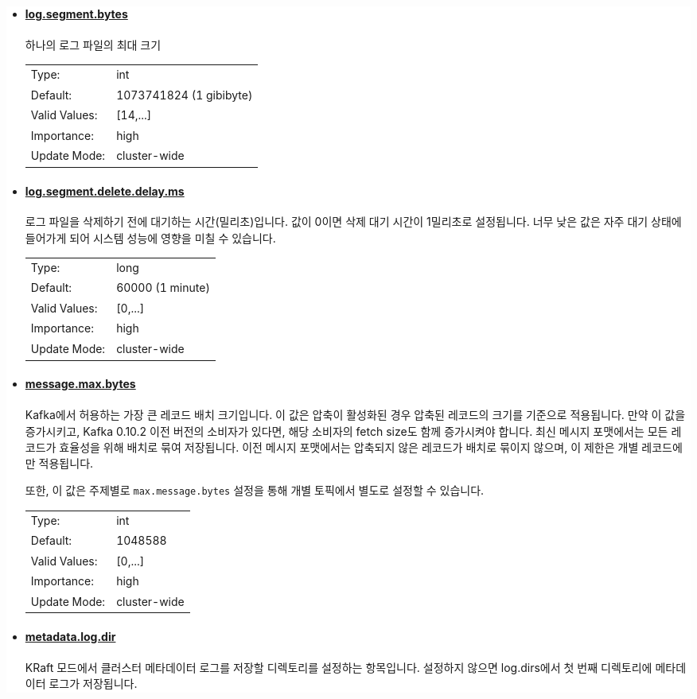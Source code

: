 - #### [log.segment.bytes](https://kafka.apache.org/documentation/#brokerconfigs_log.segment.bytes)
  
  하나의 로그 파일의 최대 크기
  
  |               |                         |
  | ------------- | ----------------------- |
  | Type:         | int                     |
  | Default:      | 1073741824 (1 gibibyte) |
  | Valid Values: | [14,...]                |
  | Importance:   | high                    |
  | Update Mode:  | cluster-wide            |

- #### [log.segment.delete.delay.ms](https://kafka.apache.org/documentation/#brokerconfigs_log.segment.delete.delay.ms)
  
  로그 파일을 삭제하기 전에 대기하는 시간(밀리초)입니다. 값이 0이면 삭제 대기 시간이 1밀리초로 설정됩니다. 너무 낮은 값은 자주 대기 상태에 들어가게 되어 시스템 성능에 영향을 미칠 수 있습니다.
  
  |               |                  |
  | ------------- | ---------------- |
  | Type:         | long             |
  | Default:      | 60000 (1 minute) |
  | Valid Values: | [0,...]          |
  | Importance:   | high             |
  | Update Mode:  | cluster-wide     |

- #### [message.max.bytes](https://kafka.apache.org/documentation/#brokerconfigs_message.max.bytes)
  
  Kafka에서 허용하는 가장 큰 레코드 배치 크기입니다. 이 값은 압축이 활성화된 경우 압축된 레코드의 크기를 기준으로 적용됩니다. 만약 이 값을 증가시키고, Kafka 0.10.2 이전 버전의 소비자가 있다면, 해당 소비자의 fetch size도 함께 증가시켜야 합니다. 최신 메시지 포맷에서는 모든 레코드가 효율성을 위해 배치로 묶여 저장됩니다. 이전 메시지 포맷에서는 압축되지 않은 레코드가 배치로 묶이지 않으며, 이 제한은 개별 레코드에만 적용됩니다.
  
  또한, 이 값은 주제별로 `max.message.bytes` 설정을 통해 개별 토픽에서 별도로 설정할 수 있습니다.
  
  |               |              |
  | ------------- | ------------ |
  | Type:         | int          |
  | Default:      | 1048588      |
  | Valid Values: | [0,...]      |
  | Importance:   | high         |
  | Update Mode:  | cluster-wide |

- #### [metadata.log.dir](https://kafka.apache.org/documentation/#brokerconfigs_metadata.log.dir)
  
   KRaft 모드에서 클러스터 메타데이터 로그를 저장할 디렉토리를 설정하는 항목입니다. 설정하지 않으면 log.dirs에서 첫 번째 디렉토리에 메타데이터 로그가 저장됩니다.
  